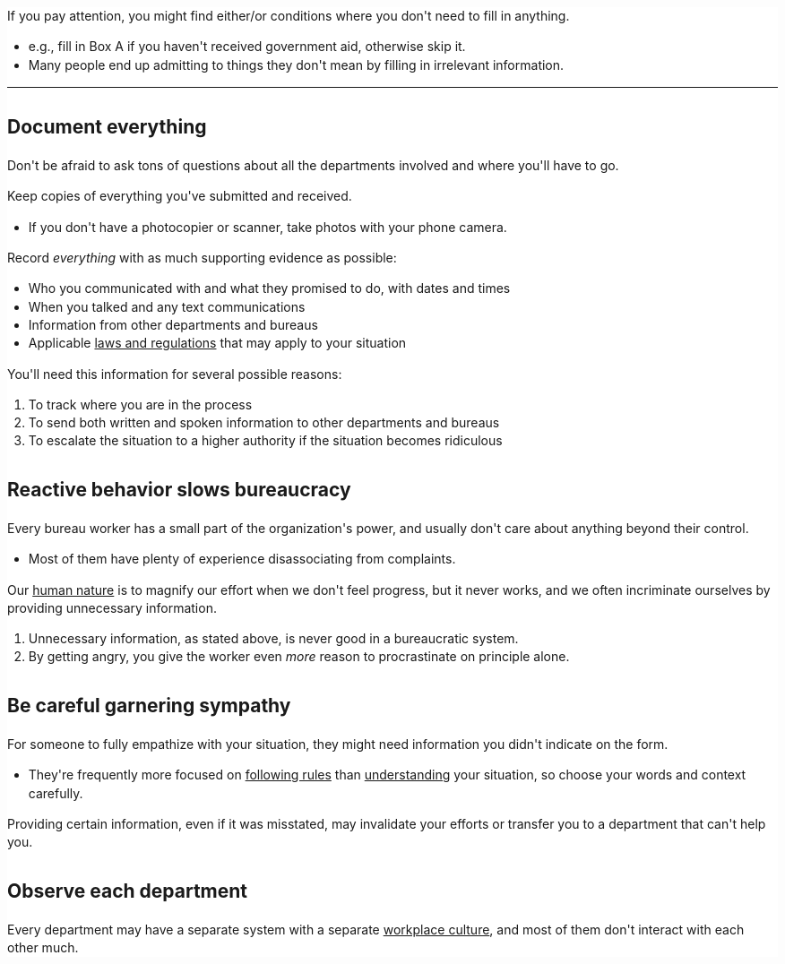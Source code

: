 If you pay attention, you might find either/or conditions where you don't need to fill in anything.

- e.g., fill in Box A if you haven't received government aid, otherwise skip it.
- Many people end up admitting to things they don't mean by filling in irrelevant information.

* * * * *

## Document everything

Don't be afraid to ask tons of questions about all the departments involved and where you'll have to go.

Keep copies of everything you've submitted and received.

- If you don't have a photocopier or scanner, take photos with your phone camera.

Record *everything* with as much supporting evidence as possible:

- Who you communicated with and what they promised to do, with dates and times
- When you talked and any text communications
- Information from other departments and bureaus
- Applicable [laws and regulations](legal-doctrines.md) that may apply to your situation

You'll need this information for several possible reasons:

1. To track where you are in the process
2. To send both written and spoken information to other departments and bureaus
3. To escalate the situation to a higher authority if the situation becomes ridiculous

## Reactive behavior slows bureaucracy

Every bureau worker has a small part of the organization's power, and usually don't care about anything beyond their control.

- Most of them have plenty of experience disassociating from complaints.

Our [human nature](humanity-universals.md) is to magnify our effort when we don't feel progress, but it never works, and we often incriminate ourselves by providing unnecessary information.

1. Unnecessary information, as stated above, is never good in a bureaucratic system.
2. By getting angry, you give the worker even *more* reason to procrastinate on principle alone.

## Be careful garnering sympathy

For someone to fully empathize with your situation, they might need information you didn't indicate on the form.

- They're frequently more focused on [following rules](rules.md) than [understanding](understanding.md) your situation, so choose your words and context carefully.

Providing certain information, even if it was misstated, may invalidate your efforts or transfer you to a department that can't help you.

## Observe each department

Every department may have a separate system with a separate [workplace culture](culture.md), and most of them don't interact with each other much.
